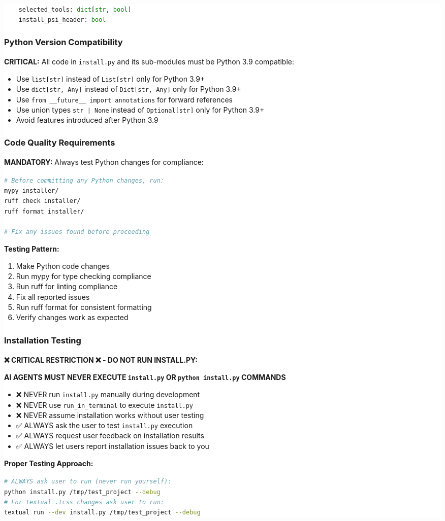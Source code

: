```python
    selected_tools: dict[str, bool]
    install_psi_header: bool
```

### Python Version Compatibility

**CRITICAL:** All code in `install.py` and its sub-modules must be Python 3.9 compatible:

- Use `list[str]` instead of `List[str]` only for Python 3.9+
- Use `dict[str, Any]` instead of `Dict[str, Any]` only for Python 3.9+
- Use `from __future__ import annotations` for forward references
- Use union types `str | None` instead of `Optional[str]` only for Python 3.9+
- Avoid features introduced after Python 3.9

### Code Quality Requirements

**MANDATORY:** Always test Python changes for compliance:

```bash
# Before committing any Python changes, run:
mypy installer/
ruff check installer/
ruff format installer/

# Fix any issues found before proceeding
```

**Testing Pattern:**

1. Make Python code changes
2. Run mypy for type checking compliance
3. Run ruff for linting compliance
4. Fix all reported issues
5. Run ruff format for consistent formatting
6. Verify changes work as expected

### Installation Testing

**❌ CRITICAL RESTRICTION ❌ - DO NOT RUN INSTALL.PY:**

**AI AGENTS MUST NEVER EXECUTE `install.py` OR `python install.py` COMMANDS**

- ❌ NEVER run `install.py` manually during development
- ❌ NEVER use `run_in_terminal` to execute `install.py`
- ❌ NEVER assume installation works without user testing
- ✅ ALWAYS ask the user to test `install.py` execution
- ✅ ALWAYS request user feedback on installation results
- ✅ ALWAYS let users report installation issues back to you

**Proper Testing Approach:**

```bash
# ALWAYS ask user to run (never run yourself):
python install.py /tmp/test_project --debug
# For textual .tcss changes ask user to run:
textual run --dev install.py /tmp/test_project --debug
```
